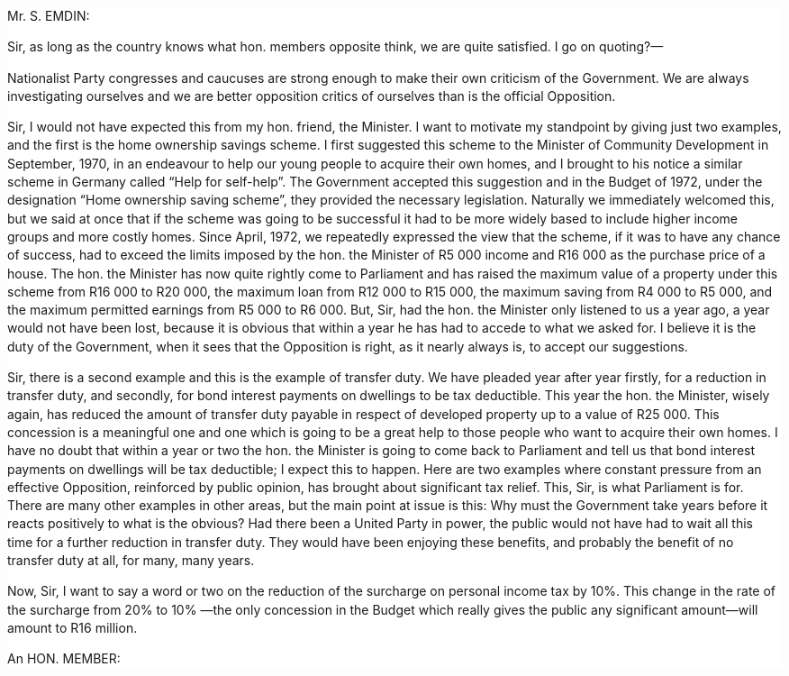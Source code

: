 </speech>

<speech by="#emdin">

<from>Mr. <person refersTo="hansard_za">S. EMDIN</person>:</from>

<p>Sir, as long as the country knows what hon. members opposite think, we are quite satisfied. I go on quoting&#x003F;&#x2014;</p>

<block name="quote">Nationalist Party congresses and caucuses are strong enough to make their own criticism of the Government. We are always investigating ourselves and we are better opposition critics of ourselves than is the official Opposition.</block>

<p>Sir, I would not have expected this from my hon. friend, the Minister. I want to motivate my standpoint by giving just two examples, and the first is the home ownership savings scheme. I first suggested this scheme to the Minister of Community Development in September, 1970, in an endeavour to help our young people to acquire their own homes, and I brought to his notice a similar scheme in Germany called &#x201C;Help for self-help&#x201D;. The Government accepted this suggestion and in the Budget of 1972, under the designation &#x201C;Home ownership saving scheme&#x201D;, they provided the necessary legislation. Naturally we immediately welcomed this, but we said at once that if the scheme was going to be successful it had to be more widely based to include higher income groups and more costly homes. Since April, 1972, we repeatedly expressed the view that the scheme, if it was to have any chance of success, had to exceed the limits imposed by the hon. the Minister of R5 000 income and R16 000 as the purchase price of a house. The hon. the Minister has now quite rightly come to Parliament and has raised the maximum value of a property under this scheme from R16 000 to R20 000, the maximum loan from R12 000 to R15 000, the maximum saving from R4 000 to R5 000, and the maximum permitted earnings from R5 000 to R6 000. But, Sir, had the hon. the Minister only listened to us a year ago, a year would not have <span class="col_3829-3830" refersTo="page_0468"/>been lost, because it is obvious that within a year he has had to accede to what we asked for. I believe it is the duty of the Government, when it sees that the Opposition is right, as it nearly always is, to accept our suggestions.</p>

<p>Sir, there is a second example and this is the example of transfer duty. We have pleaded year after year firstly, for a reduction in transfer duty, and secondly, for bond interest payments on dwellings to be tax deductible. This year the hon. the Minister, wisely again, has reduced the amount of transfer duty payable in respect of developed property up to a value of R25 000. This concession is a meaningful one and one which is going to be a great help to those people who want to acquire their own homes. I have no doubt that within a year or two the hon. the Minister is going to come back to Parliament and tell us that bond interest payments on dwellings will be tax deductible; I expect this to happen. Here are two examples where constant pressure from an effective Opposition, reinforced by public opinion, has brought about significant tax relief. This, Sir, is what Parliament is for. There are many other examples in other areas, but the main point at issue is this: Why must the Government take years before it reacts positively to what is the obvious&#x003F; Had there been a United Party in power, the public would not have had to wait all this time for a further reduction in transfer duty. They would have been enjoying these benefits, and probably the benefit of no transfer duty at all, for many, many years.</p>

<p>Now, Sir, I want to say a word or two on the reduction of the surcharge on personal income tax by 10%. This change in the rate of the surcharge from 20% to 10% &#x2014;the only concession in the Budget which really gives the public any significant amount&#x2014;will amount to R16 million.</p>

</speech>

<speech by="#hon_member">

<from>An <person refersTo="hansard_za">HON. MEMBER</person>:</from>
